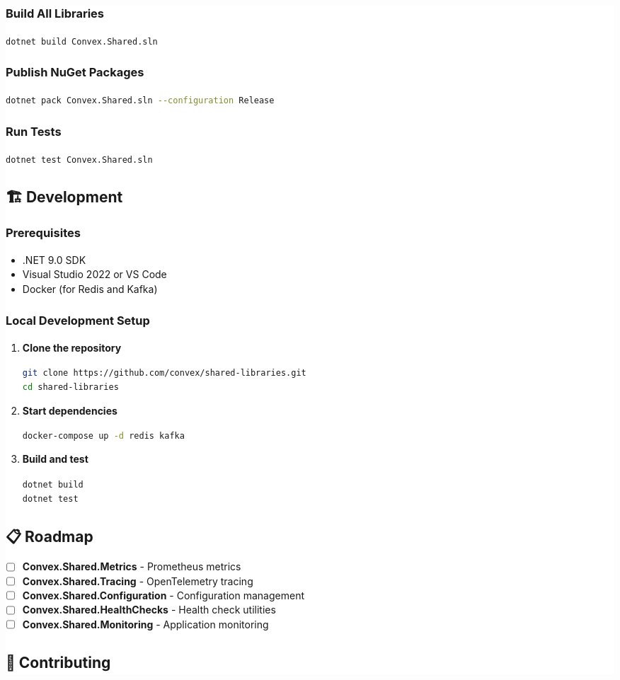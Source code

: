### Build All Libraries

```bash
dotnet build Convex.Shared.sln
```

### Publish NuGet Packages

```bash
dotnet pack Convex.Shared.sln --configuration Release
```

### Run Tests

```bash
dotnet test Convex.Shared.sln
```

## 🏗️ Development

### Prerequisites

- .NET 9.0 SDK
- Visual Studio 2022 or VS Code
- Docker (for Redis and Kafka)

### Local Development Setup

1. **Clone the repository**
   ```bash
   git clone https://github.com/convex/shared-libraries.git
   cd shared-libraries
   ```

2. **Start dependencies**
   ```bash
   docker-compose up -d redis kafka
   ```

3. **Build and test**
   ```bash
   dotnet build
   dotnet test
   ```

## 📋 Roadmap

- [ ] **Convex.Shared.Metrics** - Prometheus metrics
- [ ] **Convex.Shared.Tracing** - OpenTelemetry tracing
- [ ] **Convex.Shared.Configuration** - Configuration management
- [ ] **Convex.Shared.HealthChecks** - Health check utilities
- [ ] **Convex.Shared.Monitoring** - Application monitoring

## 🤝 Contributing
